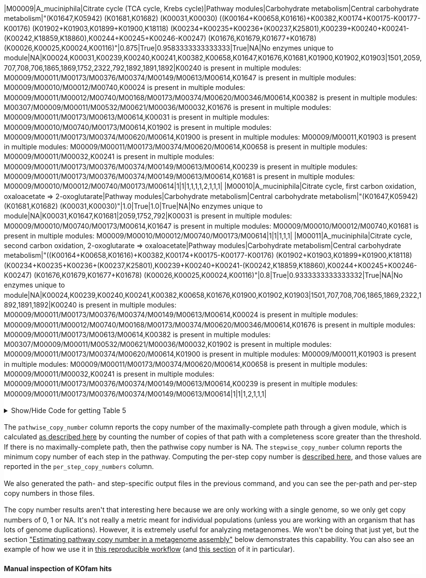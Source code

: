 |M00009|A_muciniphila|Citrate cycle (TCA cycle, Krebs cycle)|Pathway modules|Carbohydrate metabolism|Central carbohydrate metabolism|"(K01647,K05942) (K01681,K01682) (K00031,K00030) ((K00164+K00658,K01616)+K00382,K00174+K00175-K00177-K00176) (K01902+K01903,K01899+K01900,K18118) (K00234+K00235+K00236+(K00237,K25801),K00239+K00240+K00241-(K00242,K18859,K18860),K00244+K00245+K00246-K00247) (K01676,K01679,K01677+K01678) (K00026,K00025,K00024,K00116)"|0.875|True|0.9583333333333333|True|NA|No enzymes unique to module|NA|K00024,K00031,K00239,K00240,K00241,K00382,K00658,K01647,K01676,K01681,K01900,K01902,K01903|1501,2059,707,708,706,1865,1869,1752,2322,792,1892,1891,1892|K00240 is present in multiple modules: M00009/M00011/M00173/M00376/M00374/M00149/M00613/M00614,K01647 is present in multiple modules: M00009/M00010/M00012/M00740,K00024 is present in multiple modules: M00009/M00011/M00012/M00740/M00168/M00173/M00374/M00620/M00346/M00614,K00382 is present in multiple modules: M00307/M00009/M00011/M00532/M00621/M00036/M00032,K01676 is present in multiple modules: M00009/M00011/M00173/M00613/M00614,K00031 is present in multiple modules: M00009/M00010/M00740/M00173/M00614,K01902 is present in multiple modules: M00009/M00011/M00173/M00374/M00620/M00614,K01900 is present in multiple modules: M00009/M00011,K01903 is present in multiple modules: M00009/M00011/M00173/M00374/M00620/M00614,K00658 is present in multiple modules: M00009/M00011/M00032,K00241 is present in multiple modules: M00009/M00011/M00173/M00376/M00374/M00149/M00613/M00614,K00239 is present in multiple modules: M00009/M00011/M00173/M00376/M00374/M00149/M00613/M00614,K01681 is present in multiple modules: M00009/M00010/M00012/M00740/M00173/M00614|1|1|1,1,1,1,2,1,1,1|
|M00010|A_muciniphila|Citrate cycle, first carbon oxidation, oxaloacetate => 2-oxoglutarate|Pathway modules|Carbohydrate metabolism|Central carbohydrate metabolism|"(K01647,K05942) (K01681,K01682) (K00031,K00030)"|1.0|True|1.0|True|NA|No enzymes unique to module|NA|K00031,K01647,K01681|2059,1752,792|K00031 is present in multiple modules: M00009/M00010/M00740/M00173/M00614,K01647 is present in multiple modules: M00009/M00010/M00012/M00740,K01681 is present in multiple modules: M00009/M00010/M00012/M00740/M00173/M00614|1|1|1,1,1|
|M00011|A_muciniphila|Citrate cycle, second carbon oxidation, 2-oxoglutarate => oxaloacetate|Pathway modules|Carbohydrate metabolism|Central carbohydrate metabolism|"((K00164+K00658,K01616)+K00382,K00174+K00175-K00177-K00176) (K01902+K01903,K01899+K01900,K18118) (K00234+K00235+K00236+(K00237,K25801),K00239+K00240+K00241-(K00242,K18859,K18860),K00244+K00245+K00246-K00247) (K01676,K01679,K01677+K01678) (K00026,K00025,K00024,K00116)"|0.8|True|0.9333333333333332|True|NA|No enzymes unique to module|NA|K00024,K00239,K00240,K00241,K00382,K00658,K01676,K01900,K01902,K01903|1501,707,708,706,1865,1869,2322,1892,1891,1892|K00240 is present in multiple modules: M00009/M00011/M00173/M00376/M00374/M00149/M00613/M00614,K00024 is present in multiple modules: M00009/M00011/M00012/M00740/M00168/M00173/M00374/M00620/M00346/M00614,K01676 is present in multiple modules: M00009/M00011/M00173/M00613/M00614,K00382 is present in multiple modules: M00307/M00009/M00011/M00532/M00621/M00036/M00032,K01902 is present in multiple modules: M00009/M00011/M00173/M00374/M00620/M00614,K01900 is present in multiple modules: M00009/M00011,K01903 is present in multiple modules: M00009/M00011/M00173/M00374/M00620/M00614,K00658 is present in multiple modules: M00009/M00011/M00032,K00241 is present in multiple modules: M00009/M00011/M00173/M00376/M00374/M00149/M00613/M00614,K00239 is present in multiple modules: M00009/M00011/M00173/M00376/M00374/M00149/M00613/M00614|1|1|1,2,1,1,1|

<details markdown="1"><summary>Show/Hide Code for getting Table 5</summary></details>

The `pathwise_copy_number` column reports the copy number of the maximally-complete path through a given module, which is calculated [as described here](https://anvio.org/help/8/programs/anvi-estimate-metabolism/#part-5-path-copy-number) by counting the number of copies of that path with a completeness score greater than the threshold. If there is no maximally-complete path, then the pathwise copy number is NA. The `stepwise_copy_number` column reports the minimum copy number of each step in the pathway. Computing the per-step copy number is [described here](https://anvio.org/help/8/programs/anvi-estimate-metabolism/#part-5-step-copy-number), and those values are reported in the `per_step_copy_numbers` column.

We also generated the path- and step-specific output files in the previous command, and you can see the per-path and per-step copy numbers in those files.

The copy number results aren't that interesting here because we are only working with a single genome, so we only get copy numbers of 0, 1 or NA. It's not really a metric meant for individual populations (unless you are working with an organism that has lots of genome duplications). However, it is extremely useful for analyzing metagenomes. We won't be doing that just yet, but the section ["Estimating pathway copy number in a metagenome assembly"](#estimating-pathway-copy-number-in-a-metagenome-assembly) below demonstrates this capability. You can also see an example of how we use it in [this reproducible workflow](https://merenlab.org/data/ibd-gut-metabolism) (and [this section](https://merenlab.org/data/ibd-gut-metabolism/#metabolism-analyses-for-metagenomes) of it in particular).

#### Manual inspection of KOfam hits
